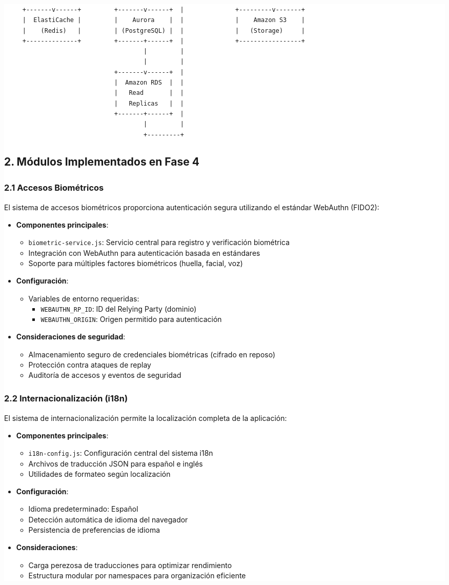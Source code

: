 ```
     +-------v------+         +-------v------+  |              +---------v-------+
     |  ElastiCache |         |    Aurora    |  |              |    Amazon S3    |
     |    (Redis)   |         | (PostgreSQL) |  |              |   (Storage)     |
     +--------------+         +-------+------+  |              +-----------------+
                                      |         |
                                      |         |
                              +-------v------+  |
                              |  Amazon RDS  |  |
                              |   Read       |  |
                              |   Replicas   |  |
                              +-------+------+  |
                                      |         |
                                      +---------+
```

## 2. Módulos Implementados en Fase 4

### 2.1 Accesos Biométricos

El sistema de accesos biométricos proporciona autenticación segura utilizando el estándar WebAuthn (FIDO2):

- **Componentes principales**:
  - `biometric-service.js`: Servicio central para registro y verificación biométrica
  - Integración con WebAuthn para autenticación basada en estándares
  - Soporte para múltiples factores biométricos (huella, facial, voz)

- **Configuración**:
  - Variables de entorno requeridas:
    - `WEBAUTHN_RP_ID`: ID del Relying Party (dominio)
    - `WEBAUTHN_ORIGIN`: Origen permitido para autenticación

- **Consideraciones de seguridad**:
  - Almacenamiento seguro de credenciales biométricas (cifrado en reposo)
  - Protección contra ataques de replay
  - Auditoría de accesos y eventos de seguridad

### 2.2 Internacionalización (i18n)

El sistema de internacionalización permite la localización completa de la aplicación:

- **Componentes principales**:
  - `i18n-config.js`: Configuración central del sistema i18n
  - Archivos de traducción JSON para español e inglés
  - Utilidades de formateo según localización

- **Configuración**:
  - Idioma predeterminado: Español
  - Detección automática de idioma del navegador
  - Persistencia de preferencias de idioma

- **Consideraciones**:
  - Carga perezosa de traducciones para optimizar rendimiento
  - Estructura modular por namespaces para organización eficiente
